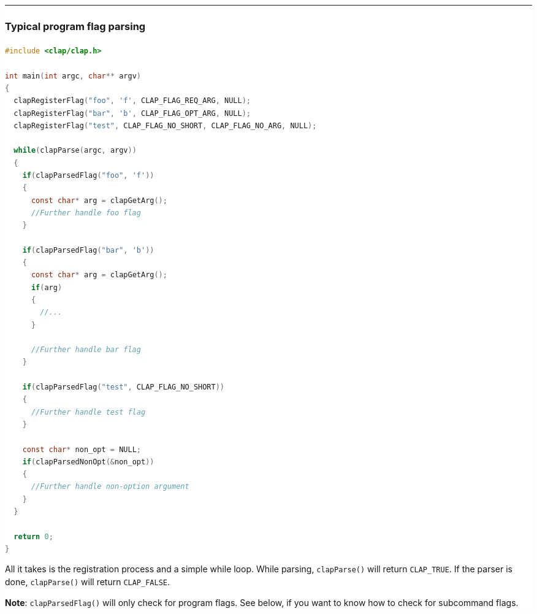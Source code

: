***

### Typical program flag parsing
```c
#include <clap/clap.h>

int main(int argc, char** argv)
{
  clapRegisterFlag("foo", 'f', CLAP_FLAG_REQ_ARG, NULL);
  clapRegisterFlag("bar", 'b', CLAP_FLAG_OPT_ARG, NULL);
  clapRegisterFlag("test", CLAP_FLAG_NO_SHORT, CLAP_FLAG_NO_ARG, NULL);
  
  while(clapParse(argc, argv))
  {
    if(clapParsedFlag("foo", 'f'))
    {
      const char* arg = clapGetArg();
      //Further handle foo flag
    }
    
    if(clapParsedFlag("bar", 'b'))
    {
      const char* arg = clapGetArg();
      if(arg)
      {
        //...
      }
      
      //Further handle bar flag
    }
    
    if(clapParsedFlag("test", CLAP_FLAG_NO_SHORT))
    {
      //Further handle test flag
    }
    
    const char* non_opt = NULL;
    if(clapParsedNonOpt(&non_opt))
    {
      //Further handle non-option argument
    }
  }
  
  return 0;
}
```
All it takes is the registration process and a simple while loop.
While parsing, `clapParse()` will return `CLAP_TRUE`. If the parser is done, `clapParse()` will return `CLAP_FALSE`.

**Note**: `clapParsedFlag()` will only check for program flags. See below, if you want to know how to check for subcommand flags.
